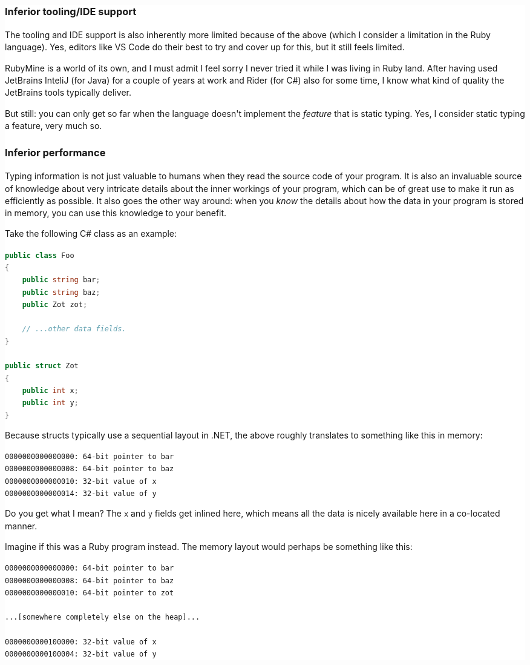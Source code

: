 ### Inferior tooling/IDE support

The tooling and IDE support is also inherently more limited because of the above (which I consider a limitation in the Ruby language). Yes, editors like VS Code do their best to try and cover up for this, but it still feels limited.

RubyMine is a world of its own, and I must admit I feel sorry I never tried it while I was living in Ruby land. After having used JetBrains InteliJ (for Java) for a couple of years at work and Rider (for C#) also for some time, I know what kind of quality the JetBrains tools typically deliver.

But still: you can only get so far when the language doesn't implement the _feature_ that is static typing. Yes, I consider static typing a feature, very much so.

### Inferior performance

Typing information is not just valuable to humans when they read the source code of your program. It is also an invaluable source of knowledge about very intricate details about the inner workings of your program, which can be of great use to make it run as efficiently as possible. It also goes the other way around: when you _know_ the details about how the data in your program is stored in memory, you can use this knowledge to your benefit.

Take the following C# class as an example:

```c#
public class Foo
{
    public string bar;
    public string baz;
    public Zot zot;

    // ...other data fields.
}

public struct Zot
{
    public int x;
    public int y;
}
```

Because structs typically use a sequential layout in .NET, the above roughly translates to something like this in memory:

```
0000000000000000: 64-bit pointer to bar
0000000000000008: 64-bit pointer to baz
0000000000000010: 32-bit value of x
0000000000000014: 32-bit value of y
```

Do you get what I mean? The `x` and `y` fields get inlined here, which means all the data is nicely available here in a co-located manner.

Imagine if this was a Ruby program instead. The memory layout would perhaps be something like this:

```
0000000000000000: 64-bit pointer to bar
0000000000000008: 64-bit pointer to baz
0000000000000010: 64-bit pointer to zot

...[somewhere completely else on the heap]...

0000000000100000: 32-bit value of x
0000000000100004: 32-bit value of y
```
